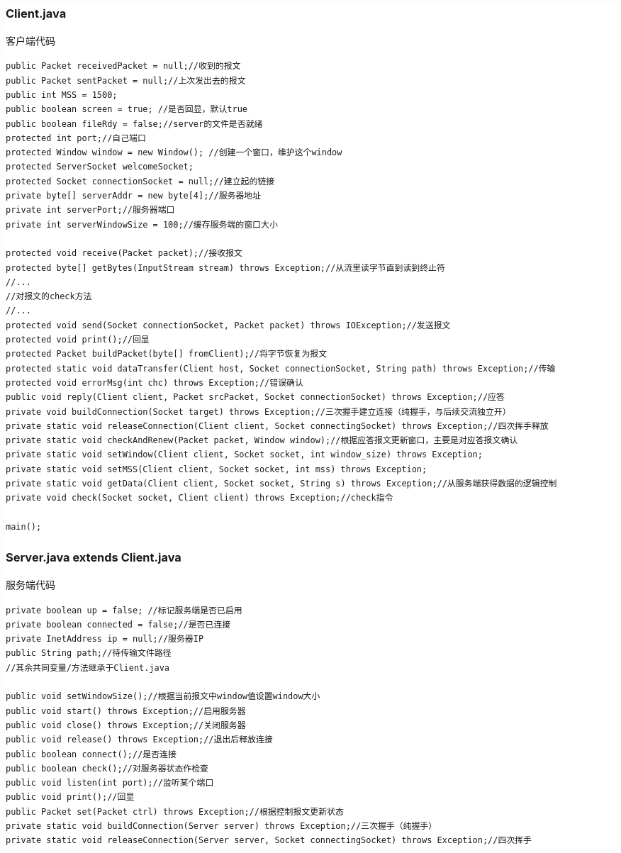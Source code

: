 ### <span id="Client">Client.java</span>

客户端代码

    public Packet receivedPacket = null;//收到的报文
    public Packet sentPacket = null;//上次发出去的报文
    public int MSS = 1500;
    public boolean screen = true; //是否回显，默认true
    public boolean fileRdy = false;//server的文件是否就绪
    protected int port;//自己端口
    protected Window window = new Window(); //创建一个窗口，维护这个window
    protected ServerSocket welcomeSocket;
    protected Socket connectionSocket = null;//建立起的链接
    private byte[] serverAddr = new byte[4];//服务器地址
    private int serverPort;//服务器端口
    private int serverWindowSize = 100;//缓存服务端的窗口大小
    
    protected void receive(Packet packet);//接收报文
    protected byte[] getBytes(InputStream stream) throws Exception;//从流里读字节直到读到终止符
    //...
    //对报文的check方法
    //...
    protected void send(Socket connectionSocket, Packet packet) throws IOException;//发送报文
    protected void print();//回显
    protected Packet buildPacket(byte[] fromClient);//将字节恢复为报文
    protected static void dataTransfer(Client host, Socket connectionSocket, String path) throws Exception;//传输
    protected void errorMsg(int chc) throws Exception;//错误确认
    public void reply(Client client, Packet srcPacket, Socket connectionSocket) throws Exception;//应答
    private void buildConnection(Socket target) throws Exception;//三次握手建立连接（纯握手，与后续交流独立开）
    private static void releaseConnection(Client client, Socket connectingSocket) throws Exception;//四次挥手释放
    private static void checkAndRenew(Packet packet, Window window);//根据应答报文更新窗口，主要是对应答报文确认
    private static void setWindow(Client client, Socket socket, int window_size) throws Exception;
    private static void setMSS(Client client, Socket socket, int mss) throws Exception;
    private static void getData(Client client, Socket socket, String s) throws Exception;//从服务端获得数据的逻辑控制
    private void check(Socket socket, Client client) throws Exception;//check指令
    
    main();

### <span id="Server">Server.java extends Client.java</span>

服务端代码

    private boolean up = false; //标记服务端是否已启用
    private boolean connected = false;//是否已连接
    private InetAddress ip = null;//服务器IP
    public String path;//待传输文件路径
    //其余共同变量/方法继承于Client.java
    
    public void setWindowSize();//根据当前报文中window值设置window大小
    public void start() throws Exception;//启用服务器
    public void close() throws Exception;//关闭服务器
    public void release() throws Exception;//退出后释放连接
    public boolean connect();//是否连接
    public boolean check();//对服务器状态作检查
    public void listen(int port);//监听某个端口
    public void print();//回显
    public Packet set(Packet ctrl) throws Exception;//根据控制报文更新状态
    private static void buildConnection(Server server) throws Exception;//三次握手（纯握手）
    private static void releaseConnection(Server server, Socket connectingSocket) throws Exception;//四次挥手
    